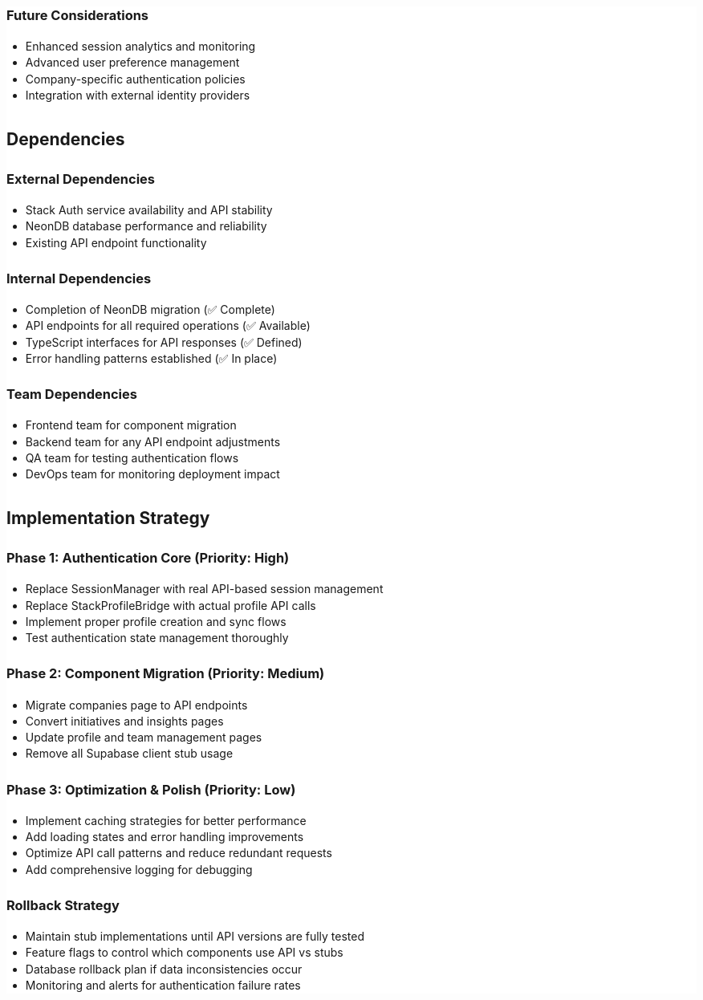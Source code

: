 ### Future Considerations
- Enhanced session analytics and monitoring
- Advanced user preference management
- Company-specific authentication policies
- Integration with external identity providers

## Dependencies

### External Dependencies
- Stack Auth service availability and API stability
- NeonDB database performance and reliability  
- Existing API endpoint functionality

### Internal Dependencies
- Completion of NeonDB migration (✅ Complete)
- API endpoints for all required operations (✅ Available)
- TypeScript interfaces for API responses (✅ Defined)
- Error handling patterns established (✅ In place)

### Team Dependencies
- Frontend team for component migration
- Backend team for any API endpoint adjustments
- QA team for testing authentication flows
- DevOps team for monitoring deployment impact

## Implementation Strategy

### Phase 1: Authentication Core (Priority: High)
- Replace SessionManager with real API-based session management
- Replace StackProfileBridge with actual profile API calls
- Implement proper profile creation and sync flows
- Test authentication state management thoroughly

### Phase 2: Component Migration (Priority: Medium)  
- Migrate companies page to API endpoints
- Convert initiatives and insights pages
- Update profile and team management pages
- Remove all Supabase client stub usage

### Phase 3: Optimization & Polish (Priority: Low)
- Implement caching strategies for better performance
- Add loading states and error handling improvements
- Optimize API call patterns and reduce redundant requests
- Add comprehensive logging for debugging

### Rollback Strategy
- Maintain stub implementations until API versions are fully tested
- Feature flags to control which components use API vs stubs
- Database rollback plan if data inconsistencies occur
- Monitoring and alerts for authentication failure rates

